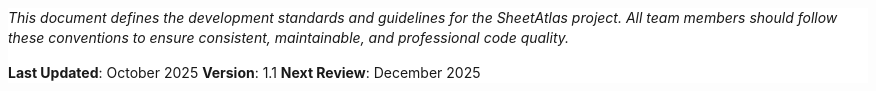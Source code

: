 
*This document defines the development standards and guidelines for the SheetAtlas project. All team members should follow these conventions to ensure consistent, maintainable, and professional code quality.*

**Last Updated**: October 2025
**Version**: 1.1
**Next Review**: December 2025
